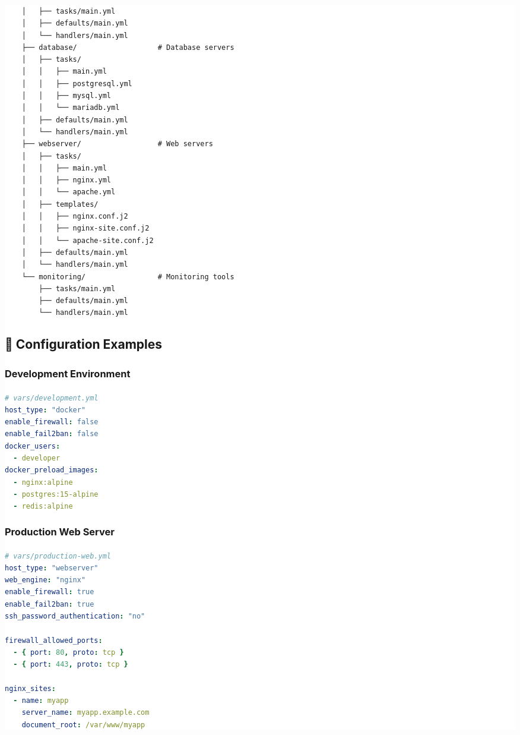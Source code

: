 ```
    │   ├── tasks/main.yml
    │   ├── defaults/main.yml
    │   └── handlers/main.yml
    ├── database/                   # Database servers
    │   ├── tasks/
    │   │   ├── main.yml
    │   │   ├── postgresql.yml
    │   │   ├── mysql.yml
    │   │   └── mariadb.yml
    │   ├── defaults/main.yml
    │   └── handlers/main.yml
    ├── webserver/                  # Web servers
    │   ├── tasks/
    │   │   ├── main.yml
    │   │   ├── nginx.yml
    │   │   └── apache.yml
    │   ├── templates/
    │   │   ├── nginx.conf.j2
    │   │   ├── nginx-site.conf.j2
    │   │   └── apache-site.conf.j2
    │   ├── defaults/main.yml
    │   └── handlers/main.yml
    └── monitoring/                 # Monitoring tools
        ├── tasks/main.yml
        ├── defaults/main.yml
        └── handlers/main.yml
```

## 🔧 Configuration Examples

### Development Environment

```yaml
# vars/development.yml
host_type: "docker"
enable_firewall: false
enable_fail2ban: false
docker_users:
  - developer
docker_preload_images:
  - nginx:alpine
  - postgres:15-alpine
  - redis:alpine
```

### Production Web Server

```yaml
# vars/production-web.yml
host_type: "webserver"
web_engine: "nginx"
enable_firewall: true
enable_fail2ban: true
ssh_password_authentication: "no"

firewall_allowed_ports:
  - { port: 80, proto: tcp }
  - { port: 443, proto: tcp }

nginx_sites:
  - name: myapp
    server_name: myapp.example.com
    document_root: /var/www/myapp
```